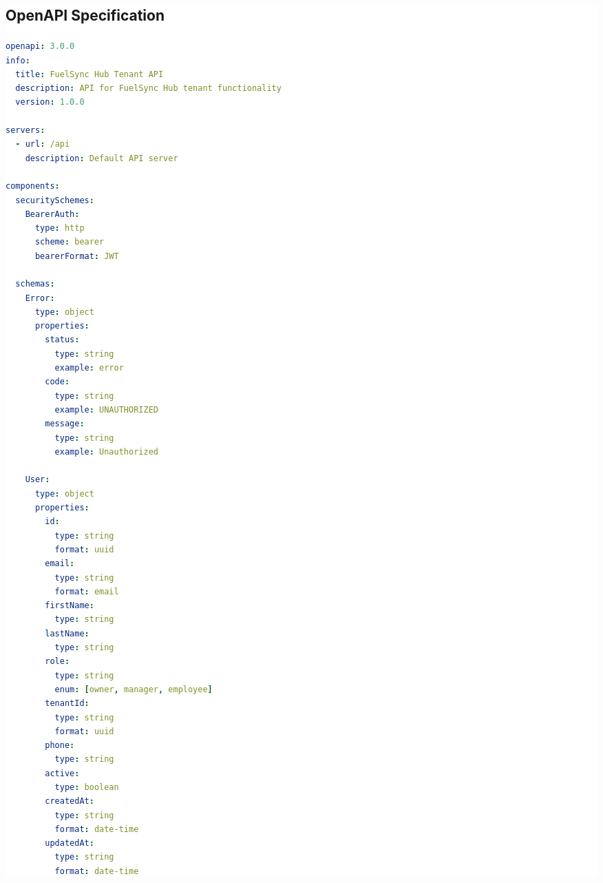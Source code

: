 ## OpenAPI Specification

```yaml
openapi: 3.0.0
info:
  title: FuelSync Hub Tenant API
  description: API for FuelSync Hub tenant functionality
  version: 1.0.0
  
servers:
  - url: /api
    description: Default API server

components:
  securitySchemes:
    BearerAuth:
      type: http
      scheme: bearer
      bearerFormat: JWT
  
  schemas:
    Error:
      type: object
      properties:
        status:
          type: string
          example: error
        code:
          type: string
          example: UNAUTHORIZED
        message:
          type: string
          example: Unauthorized
    
    User:
      type: object
      properties:
        id:
          type: string
          format: uuid
        email:
          type: string
          format: email
        firstName:
          type: string
        lastName:
          type: string
        role:
          type: string
          enum: [owner, manager, employee]
        tenantId:
          type: string
          format: uuid
        phone:
          type: string
        active:
          type: boolean
        createdAt:
          type: string
          format: date-time
        updatedAt:
          type: string
          format: date-time
```